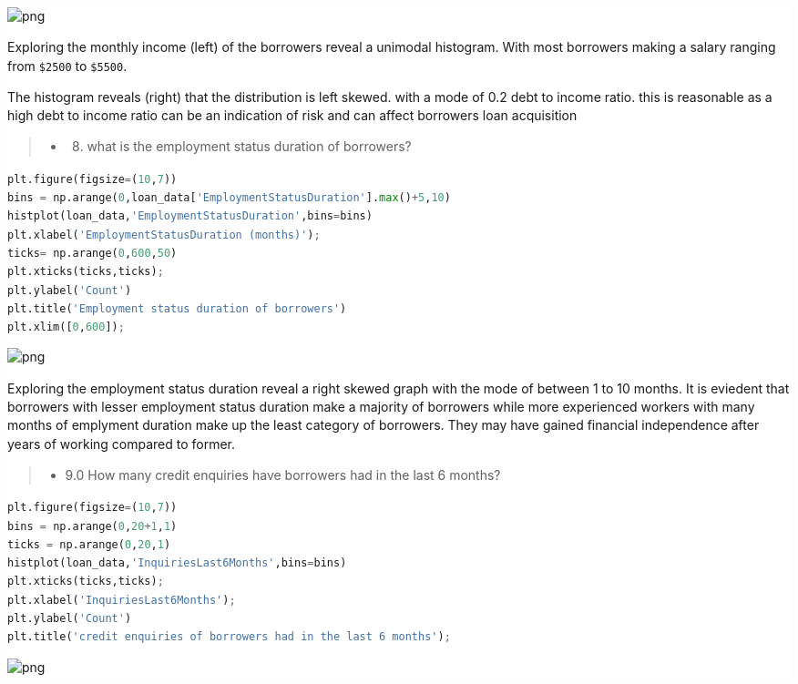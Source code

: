 
    
![png](Part_I_exploration_files/Part_I_exploration_41_0.png)
    


Exploring the monthly income (left) of the borrowers reveal a unimodal histogram. With most borrowers making a salary ranging from `$2500` to `$5500`. 

The histogram reveals  (right) that the distribution is left skewed. with a mode of 0.2 debt to income ratio. this is reasonable as a high debt to income ratio can be an indication of risk and can affect borrowers loan acquisition

> - 8. what is the employment status duration of borrowers? 


```python
plt.figure(figsize=(10,7))
bins = np.arange(0,loan_data['EmploymentStatusDuration'].max()+5,10)
histplot(loan_data,'EmploymentStatusDuration',bins=bins)
plt.xlabel('EmploymentStatusDuration (months)');
ticks= np.arange(0,600,50)
plt.xticks(ticks,ticks);
plt.ylabel('Count')
plt.title('Employment status duration of borrowers')
plt.xlim([0,600]);

```


    
![png](Part_I_exploration_files/Part_I_exploration_44_0.png)
    


Exploring the employment status duration reveal a right skewed graph with the mode of between 1 to 10 months. It is eviedent that borrowers with lesser employment status duration make a majority of borrowers while more experienced workers with many months of emplyment duration make up the least category of borrowers. They may have gained financial independence after years of working compared to former.

> - 9.0 How many credit enquiries have borrowers had in the last 6 months?


```python
plt.figure(figsize=(10,7))
bins = np.arange(0,20+1,1)
ticks = np.arange(0,20,1)
histplot(loan_data,'InquiriesLast6Months',bins=bins)
plt.xticks(ticks,ticks);
plt.xlabel('InquiriesLast6Months');
plt.ylabel('Count')
plt.title('credit enquiries of borrowers had in the last 6 months');
```


    
![png](Part_I_exploration_files/Part_I_exploration_47_0.png)
    
